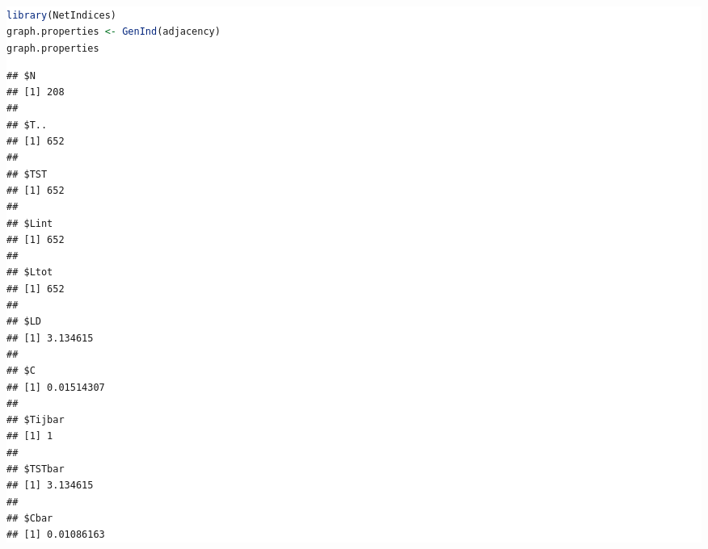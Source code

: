 ``` r
library(NetIndices)
graph.properties <- GenInd(adjacency)
graph.properties
```

    ## $N
    ## [1] 208
    ## 
    ## $T..
    ## [1] 652
    ## 
    ## $TST
    ## [1] 652
    ## 
    ## $Lint
    ## [1] 652
    ## 
    ## $Ltot
    ## [1] 652
    ## 
    ## $LD
    ## [1] 3.134615
    ## 
    ## $C
    ## [1] 0.01514307
    ## 
    ## $Tijbar
    ## [1] 1
    ## 
    ## $TSTbar
    ## [1] 3.134615
    ## 
    ## $Cbar
    ## [1] 0.01086163
